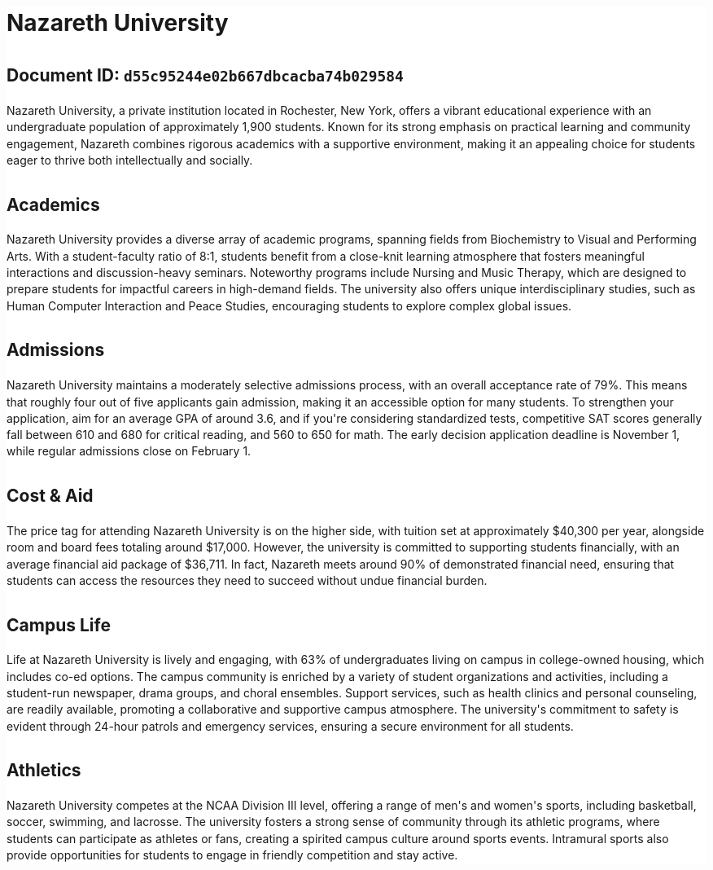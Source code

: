 # Nazareth University

**Document ID:** `d55c95244e02b667dbcacba74b029584`
---

Nazareth University, a private institution located in Rochester, New York, offers a vibrant educational experience with an undergraduate population of approximately 1,900 students. Known for its strong emphasis on practical learning and community engagement, Nazareth combines rigorous academics with a supportive environment, making it an appealing choice for students eager to thrive both intellectually and socially.

## Academics
Nazareth University provides a diverse array of academic programs, spanning fields from Biochemistry to Visual and Performing Arts. With a student-faculty ratio of 8:1, students benefit from a close-knit learning atmosphere that fosters meaningful interactions and discussion-heavy seminars. Noteworthy programs include Nursing and Music Therapy, which are designed to prepare students for impactful careers in high-demand fields. The university also offers unique interdisciplinary studies, such as Human Computer Interaction and Peace Studies, encouraging students to explore complex global issues.

## Admissions
Nazareth University maintains a moderately selective admissions process, with an overall acceptance rate of 79%. This means that roughly four out of five applicants gain admission, making it an accessible option for many students. To strengthen your application, aim for an average GPA of around 3.6, and if you're considering standardized tests, competitive SAT scores generally fall between 610 and 680 for critical reading, and 560 to 650 for math. The early decision application deadline is November 1, while regular admissions close on February 1.

## Cost & Aid
The price tag for attending Nazareth University is on the higher side, with tuition set at approximately $40,300 per year, alongside room and board fees totaling around $17,000. However, the university is committed to supporting students financially, with an average financial aid package of $36,711. In fact, Nazareth meets around 90% of demonstrated financial need, ensuring that students can access the resources they need to succeed without undue financial burden.

## Campus Life
Life at Nazareth University is lively and engaging, with 63% of undergraduates living on campus in college-owned housing, which includes co-ed options. The campus community is enriched by a variety of student organizations and activities, including a student-run newspaper, drama groups, and choral ensembles. Support services, such as health clinics and personal counseling, are readily available, promoting a collaborative and supportive campus atmosphere. The university's commitment to safety is evident through 24-hour patrols and emergency services, ensuring a secure environment for all students.

## Athletics
Nazareth University competes at the NCAA Division III level, offering a range of men's and women's sports, including basketball, soccer, swimming, and lacrosse. The university fosters a strong sense of community through its athletic programs, where students can participate as athletes or fans, creating a spirited campus culture around sports events. Intramural sports also provide opportunities for students to engage in friendly competition and stay active.
